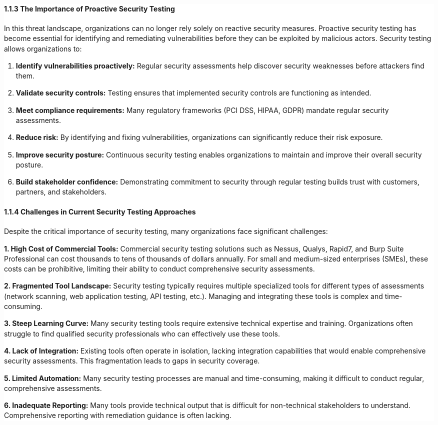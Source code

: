 #### 1.1.3 The Importance of Proactive Security Testing

In this threat landscape, organizations can no longer rely solely on reactive security measures. Proactive security testing has become essential for identifying and remediating vulnerabilities before they can be exploited by malicious actors. Security testing allows organizations to:

1. **Identify vulnerabilities proactively:** Regular security assessments help discover security weaknesses before attackers find them.

2. **Validate security controls:** Testing ensures that implemented security controls are functioning as intended.

3. **Meet compliance requirements:** Many regulatory frameworks (PCI DSS, HIPAA, GDPR) mandate regular security assessments.

4. **Reduce risk:** By identifying and fixing vulnerabilities, organizations can significantly reduce their risk exposure.

5. **Improve security posture:** Continuous security testing enables organizations to maintain and improve their overall security posture.

6. **Build stakeholder confidence:** Demonstrating commitment to security through regular testing builds trust with customers, partners, and stakeholders.

#### 1.1.4 Challenges in Current Security Testing Approaches

Despite the critical importance of security testing, many organizations face significant challenges:

**1. High Cost of Commercial Tools:**
Commercial security testing solutions such as Nessus, Qualys, Rapid7, and Burp Suite Professional can cost thousands to tens of thousands of dollars annually. For small and medium-sized enterprises (SMEs), these costs can be prohibitive, limiting their ability to conduct comprehensive security assessments.

**2. Fragmented Tool Landscape:**
Security testing typically requires multiple specialized tools for different types of assessments (network scanning, web application testing, API testing, etc.). Managing and integrating these tools is complex and time-consuming.

**3. Steep Learning Curve:**
Many security testing tools require extensive technical expertise and training. Organizations often struggle to find qualified security professionals who can effectively use these tools.

**4. Lack of Integration:**
Existing tools often operate in isolation, lacking integration capabilities that would enable comprehensive security assessments. This fragmentation leads to gaps in security coverage.

**5. Limited Automation:**
Many security testing processes are manual and time-consuming, making it difficult to conduct regular, comprehensive assessments.

**6. Inadequate Reporting:**
Many tools provide technical output that is difficult for non-technical stakeholders to understand. Comprehensive reporting with remediation guidance is often lacking.

